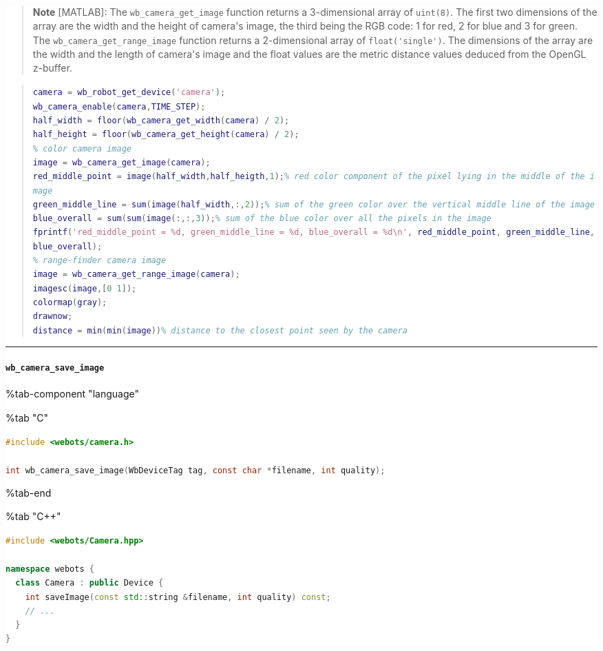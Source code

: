 

> **Note** [MATLAB]: The `wb_camera_get_image` function returns a 3-dimensional array of `uint(8)`.
The first two dimensions of the array are the width and the height of camera's image, the third being the RGB code: 1 for red, 2 for blue and 3 for green.
The `wb_camera_get_range_image` function returns a 2-dimensional array of `float('single')`.
The dimensions of the array are the width and the length of camera's image and the float values are the metric distance values deduced from the OpenGL z-buffer.

> ```MATLAB
> camera = wb_robot_get_device('camera');
> wb_camera_enable(camera,TIME_STEP);
> half_width = floor(wb_camera_get_width(camera) / 2);
> half_height = floor(wb_camera_get_height(camera) / 2);
> % color camera image
> image = wb_camera_get_image(camera);
> red_middle_point = image(half_width,half_heigth,1);% red color component of the pixel lying in the middle of the image
> green_middle_line = sum(image(half_width,:,2));% sum of the green color over the vertical middle line of the image
> blue_overall = sum(sum(image(:,:,3));% sum of the blue color over all the pixels in the image
> fprintf('red_middle_point = %d, green_middle_line = %d, blue_overall = %d\n', red_middle_point, green_middle_line, blue_overall);
> % range-finder camera image
> image = wb_camera_get_range_image(camera);
> imagesc(image,[0 1]);
> colormap(gray);
> drawnow;
> distance = min(min(image))% distance to the closest point seen by the camera
> ```

---

#### `wb_camera_save_image`

%tab-component "language"

%tab "C"

```c
#include <webots/camera.h>

int wb_camera_save_image(WbDeviceTag tag, const char *filename, int quality);
```

%tab-end

%tab "C++"

```cpp
#include <webots/Camera.hpp>

namespace webots {
  class Camera : public Device {
    int saveImage(const std::string &filename, int quality) const;
    // ...
  }
}
```
